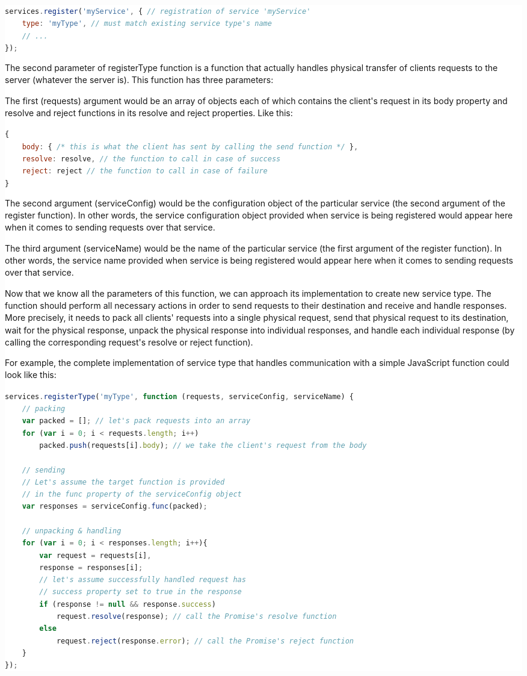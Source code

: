 ```js
services.register('myService', { // registration of service 'myService'
    type: 'myType', // must match existing service type's name
    // ...
});
```

The second parameter of registerType function is a function that actually handles physical transfer of clients requests to the server (whatever the server is). This function has three parameters:

The first (requests) argument would be an array of objects each of which contains the client's request in its body property and resolve and reject functions in its resolve and reject properties. Like this:

```js
{
    body: { /* this is what the client has sent by calling the send function */ },
    resolve: resolve, // the function to call in case of success
    reject: reject // the function to call in case of failure
}
```

The second argument (serviceConfig) would be the configuration object of the particular service (the second argument of the register function). In other words, the service configuration object provided when service is being registered would appear here when it comes to sending requests over that service.

The third argument (serviceName) would be the name of the particular service (the first argument of the register function). In other words, the service name provided when service is being registered would appear here when it comes to sending requests over that service.

Now that we know all the parameters of this function, we can approach its implementation to create new service type. The function should perform all necessary actions in order to send requests to their destination and receive and handle responses. More precisely, it needs to pack all clients' requests into a single physical request, send that physical request to its destination, wait for the physical response, unpack the physical response into individual responses, and handle each individual response (by calling the corresponding request's resolve or reject function).

For example, the complete implementation of service type that handles communication with a simple JavaScript function could look like this:

```js
services.registerType('myType', function (requests, serviceConfig, serviceName) {
    // packing
    var packed = []; // let's pack requests into an array
    for (var i = 0; i < requests.length; i++)
        packed.push(requests[i].body); // we take the client's request from the body

    // sending
    // Let's assume the target function is provided 
    // in the func property of the serviceConfig object
    var responses = serviceConfig.func(packed);

    // unpacking & handling
    for (var i = 0; i < responses.length; i++){
        var request = requests[i],
        response = responses[i];
        // let's assume successfully handled request has 
        // success property set to true in the response
        if (response != null && response.success)
            request.resolve(response); // call the Promise's resolve function
        else
            request.reject(response.error); // call the Promise's reject function
    }
});
```
